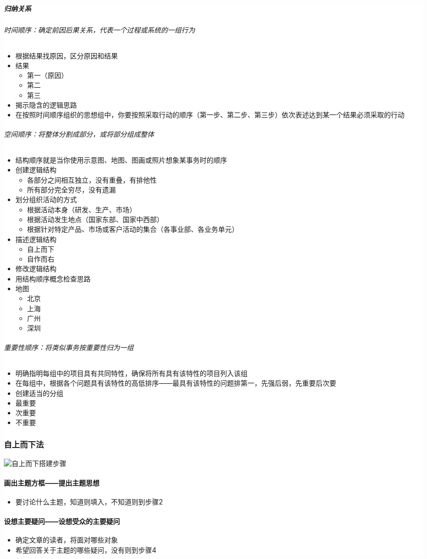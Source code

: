##### 归纳关系

###### 时间顺序：确定前因后果关系，代表一个过程或系统的一组行为

* 根据结果找原因，区分原因和结果
* 结果
  * 第一（原因）
  * 第二
  * 第三
* 揭示隐含的逻辑思路
* 在按照时间顺序组织的思想组中，你要按照采取行动的顺序（第一步、第二步、第三步）依次表述达到某一个结果必须采取的行动

###### 空间顺序：将整体分割成部分，或将部分组成整体

* 结构顺序就是当你使用示意图、地图、图画或照片想象某事务时的顺序
* 创建逻辑结构
  * 各部分之间相互独立，没有重叠，有排他性
  * 所有部分完全穷尽，没有遗漏
* 划分组织活动的方式
  * 根据活动本身（研发、生产、市场）
  * 根据活动发生地点（国家东部、国家中西部）
  * 根据针对特定产品、市场或客户活动的集合（各事业部、各业务单元）
* 描述逻辑结构
  * 自上而下
  * 自作而右
* 修改逻辑结构
* 用结构顺序概念检查思路
* 地图
  * 北京
  * 上海
  * 广州
  * 深圳

###### 重要性顺序：将类似事务按重要性归为一组

* 明确指明每组中的项目具有共同特性，确保将所有具有该特性的项目列入该组
* 在每组中，根据各个问题具有该特性的高低排序——最具有该特性的问题排第一，先强后弱，先重要后次要
* 创建适当的分组
* 最重要
* 次重要
* 不重要

### 自上而下法

![自上而下搭建步骤](/金字塔原理读书笔记/eg3.jpg)

#### 画出主题方框——提出主题思想

* 要讨论什么主题，知道则填入，不知道则到步骤2

#### 设想主要疑问——设想受众的主要疑问

* 确定文章的读者，将面对哪些对象
* 希望回答关于主题的哪些疑问，没有则到步骤4
